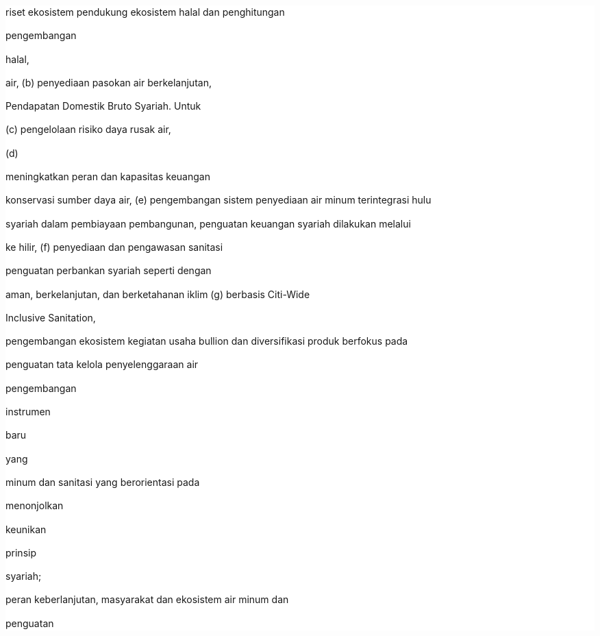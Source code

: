 riset
ekosistem
pendukung ekosistem halal dan penghitungan

pengembangan

halal,

air, (b) penyediaan pasokan air berkelanjutan,

Pendapatan Domestik Bruto Syariah. Untuk

(c) pengelolaan risiko daya rusak air,

(d)

meningkatkan peran dan kapasitas keuangan

konservasi sumber daya air, (e) pengembangan
sistem penyediaan air minum terintegrasi hulu

syariah dalam pembiayaan pembangunan,
penguatan keuangan syariah dilakukan melalui

ke hilir, (f) penyediaan dan pengawasan sanitasi

penguatan perbankan syariah seperti dengan

aman, berkelanjutan, dan berketahanan iklim
(g)
berbasis Citi-Wide

Inclusive Sanitation,

pengembangan ekosistem kegiatan usaha
bullion dan diversifikasi produk berfokus pada

penguatan tata kelola penyelenggaraan air

pengembangan

instrumen

baru

yang

minum dan sanitasi yang berorientasi pada

menonjolkan

keunikan

prinsip

syariah;

peran
keberlanjutan,
masyarakat dan ekosistem air minum dan

penguatan
